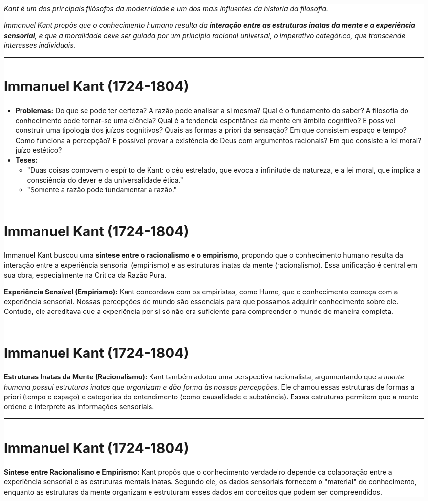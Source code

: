 *Kant é um dos principais filósofos da modernidade e um dos mais influentes da história da filosofia.*

*Immanuel Kant propôs que o conhecimento humano resulta da **interação entre as estruturas inatas da mente e a experiência sensorial**, e que a moralidade deve ser guiada por um princípio racional universal, o imperativo categórico, que transcende interesses individuais.*

---

# Immanuel Kant (1724-1804)

* **Problemas:** Do que se pode ter certeza? A razão pode analisar a si mesma? Qual é o fundamento do saber? A filosofia do conhecimento pode tornar-se uma ciência? Qual é a tendencia espontânea da mente em âmbito cognitivo? E possível construir uma tipologia dos juízos cognitivos? Quais as  formas a priori da sensação? Em que consistem espaço e tempo? Como funciona a percepção? E possível provar a existência de Deus com argumentos racionais? Em que consiste a lei moral? juízo estético? 
* **Teses:**
  * "Duas coisas comovem o espírito de Kant: o céu estrelado, que evoca a infinitude da natureza, e a lei moral, que implica a consciência do dever e da universalidade ética."
  * "Somente a razão pode fundamentar a razão."

---
# Immanuel Kant (1724-1804)

Immanuel Kant buscou uma **síntese entre o racionalismo e o empirismo**, propondo que o conhecimento humano resulta da interação entre a experiência sensorial (empirismo) e as estruturas inatas da mente (racionalismo). Essa unificação é central em sua obra, especialmente na Crítica da Razão Pura.

**Experiência Sensível (Empirismo):** Kant concordava com os empiristas, como Hume, que o conhecimento começa com a experiência sensorial. Nossas percepções do mundo são essenciais para que possamos adquirir conhecimento sobre ele. Contudo, ele acreditava que a experiência por si só não era suficiente para compreender o mundo de maneira completa.

---
# Immanuel Kant (1724-1804)

**Estruturas Inatas da Mente (Racionalismo):** Kant também adotou uma perspectiva racionalista, argumentando que a *mente humana possui estruturas inatas que organizam e dão forma às nossas percepções*. Ele chamou essas estruturas de formas a priori (tempo e espaço) e categorias do entendimento (como causalidade e substância). Essas estruturas permitem que a mente ordene e interprete as informações sensoriais.

---
# Immanuel Kant (1724-1804)

**Síntese entre Racionalismo e Empirismo:** Kant propôs que o conhecimento verdadeiro depende da colaboração entre a experiência sensorial e as estruturas mentais inatas. Segundo ele, os dados sensoriais fornecem o "material" do conhecimento, enquanto as estruturas da mente organizam e estruturam esses dados em conceitos que podem ser compreendidos.
